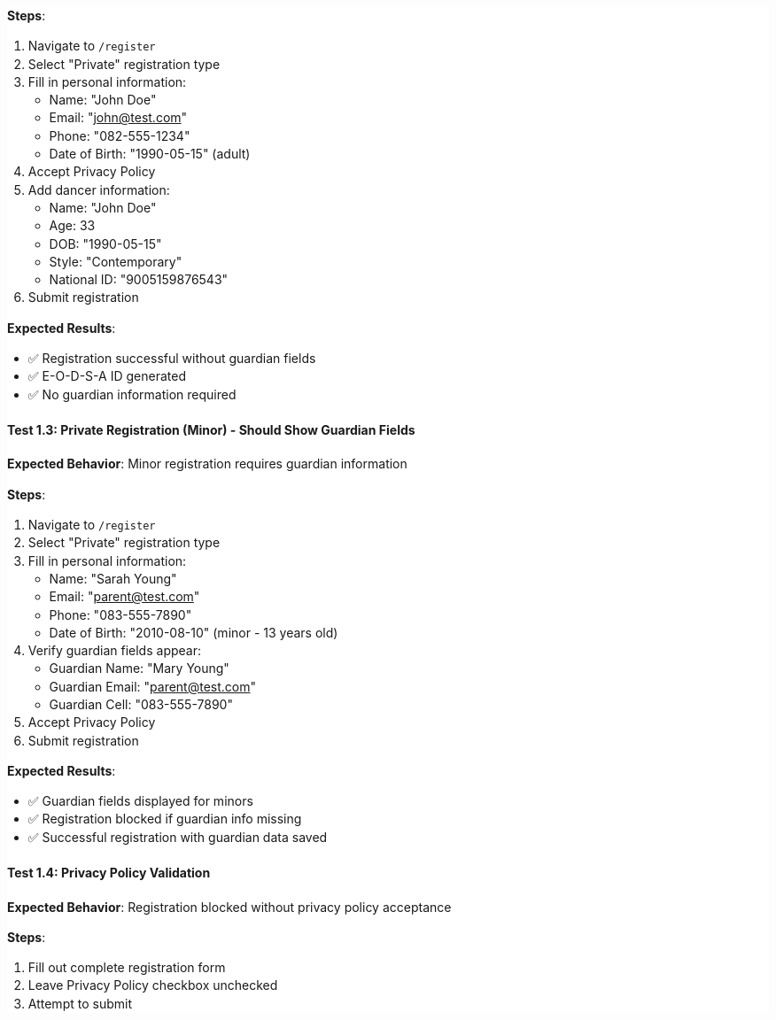 **Steps**:
1. Navigate to `/register`
2. Select "Private" registration type
3. Fill in personal information:
   - Name: "John Doe"
   - Email: "john@test.com" 
   - Phone: "082-555-1234"
   - Date of Birth: "1990-05-15" (adult)
4. Accept Privacy Policy
5. Add dancer information:
   - Name: "John Doe"
   - Age: 33
   - DOB: "1990-05-15"
   - Style: "Contemporary"
   - National ID: "9005159876543"
6. Submit registration

**Expected Results**:
- ✅ Registration successful without guardian fields
- ✅ E-O-D-S-A ID generated
- ✅ No guardian information required

#### **Test 1.3: Private Registration (Minor) - Should Show Guardian Fields**
**Expected Behavior**: Minor registration requires guardian information

**Steps**:
1. Navigate to `/register`
2. Select "Private" registration type
3. Fill in personal information:
   - Name: "Sarah Young"
   - Email: "parent@test.com"
   - Phone: "083-555-7890"
   - Date of Birth: "2010-08-10" (minor - 13 years old)
4. Verify guardian fields appear:
   - Guardian Name: "Mary Young"
   - Guardian Email: "parent@test.com"
   - Guardian Cell: "083-555-7890"
5. Accept Privacy Policy
6. Submit registration

**Expected Results**:
- ✅ Guardian fields displayed for minors
- ✅ Registration blocked if guardian info missing
- ✅ Successful registration with guardian data saved

#### **Test 1.4: Privacy Policy Validation**
**Expected Behavior**: Registration blocked without privacy policy acceptance

**Steps**:
1. Fill out complete registration form
2. Leave Privacy Policy checkbox unchecked
3. Attempt to submit
